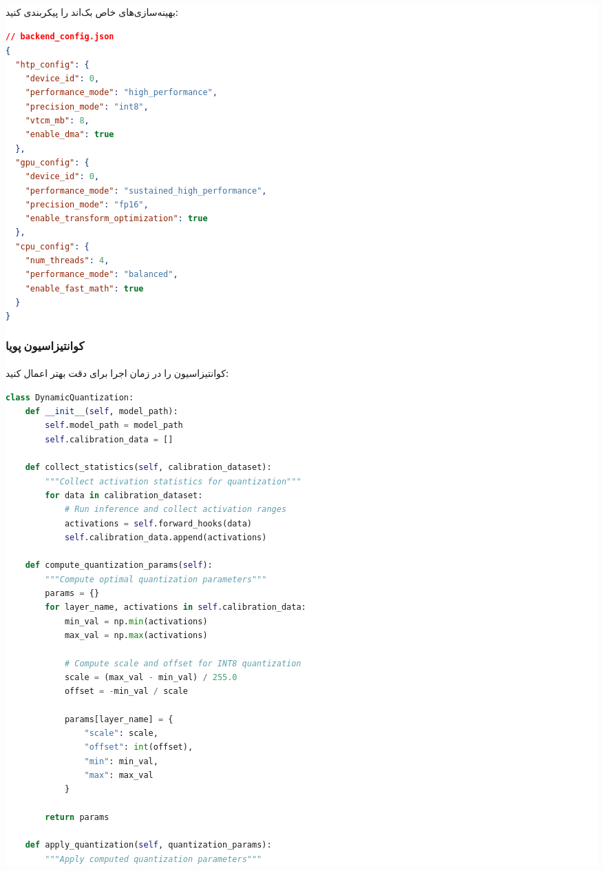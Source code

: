بهینه‌سازی‌های خاص بک‌اند را پیکربندی کنید:

```json
// backend_config.json
{
  "htp_config": {
    "device_id": 0,
    "performance_mode": "high_performance",
    "precision_mode": "int8",
    "vtcm_mb": 8,
    "enable_dma": true
  },
  "gpu_config": {
    "device_id": 0,
    "performance_mode": "sustained_high_performance",
    "precision_mode": "fp16",
    "enable_transform_optimization": true
  },
  "cpu_config": {
    "num_threads": 4,
    "performance_mode": "balanced",
    "enable_fast_math": true
  }
}
```

### کوانتیزاسیون پویا

کوانتیزاسیون را در زمان اجرا برای دقت بهتر اعمال کنید:

```python
class DynamicQuantization:
    def __init__(self, model_path):
        self.model_path = model_path
        self.calibration_data = []
    
    def collect_statistics(self, calibration_dataset):
        """Collect activation statistics for quantization"""
        for data in calibration_dataset:
            # Run inference and collect activation ranges
            activations = self.forward_hooks(data)
            self.calibration_data.append(activations)
    
    def compute_quantization_params(self):
        """Compute optimal quantization parameters"""
        params = {}
        for layer_name, activations in self.calibration_data:
            min_val = np.min(activations)
            max_val = np.max(activations)
            
            # Compute scale and offset for INT8 quantization
            scale = (max_val - min_val) / 255.0
            offset = -min_val / scale
            
            params[layer_name] = {
                "scale": scale,
                "offset": int(offset),
                "min": min_val,
                "max": max_val
            }
        
        return params
    
    def apply_quantization(self, quantization_params):
        """Apply computed quantization parameters"""
```